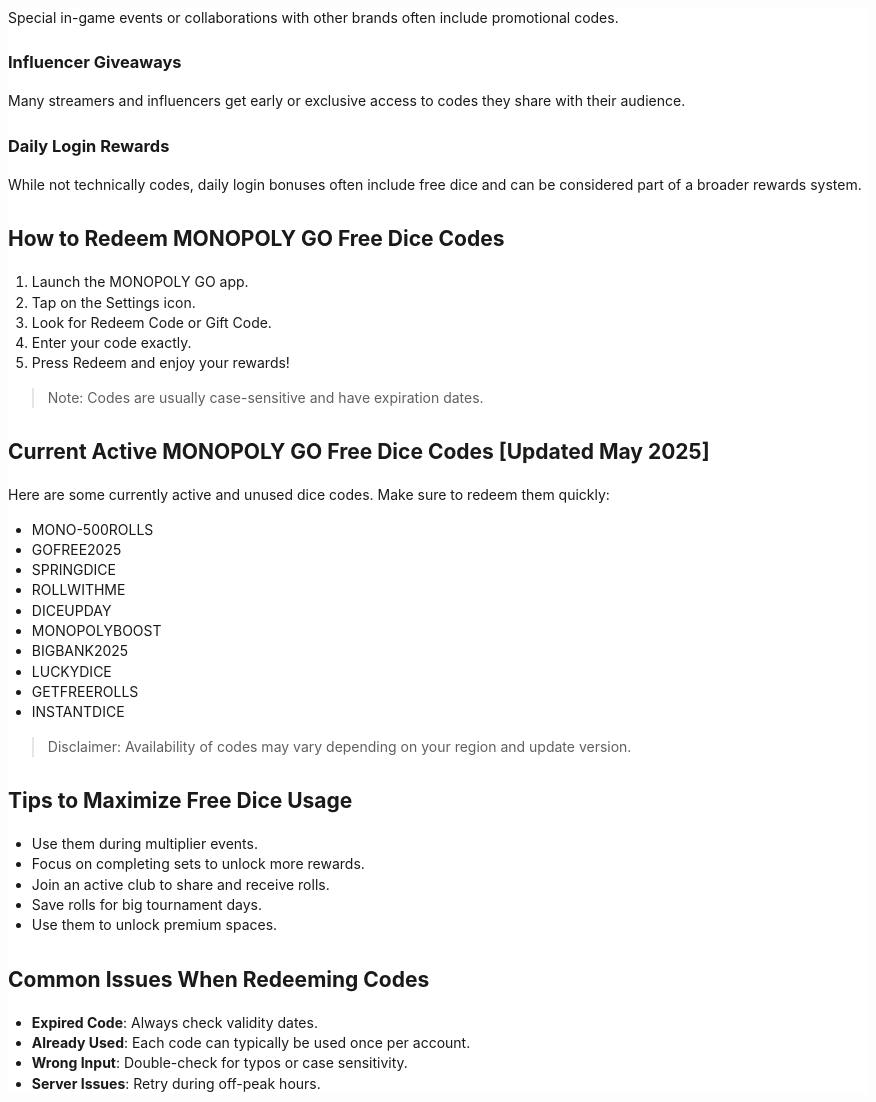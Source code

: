 Special in-game events or collaborations with other brands often include promotional codes.

### Influencer Giveaways

Many streamers and influencers get early or exclusive access to codes they share with their audience.

### Daily Login Rewards

While not technically codes, daily login bonuses often include free dice and can be considered part of a broader rewards system.

## How to Redeem MONOPOLY GO Free Dice Codes

1. Launch the MONOPOLY GO app.
2. Tap on the Settings icon.
3. Look for Redeem Code or Gift Code.
4. Enter your code exactly.
5. Press Redeem and enjoy your rewards!

> Note: Codes are usually case-sensitive and have expiration dates.

## Current Active MONOPOLY GO Free Dice Codes [Updated May 2025]

Here are some currently active and unused dice codes. Make sure to redeem them quickly:

- MONO-500ROLLS
- GOFREE2025
- SPRINGDICE
- ROLLWITHME
- DICEUPDAY
- MONOPOLYBOOST
- BIGBANK2025
- LUCKYDICE
- GETFREEROLLS
- INSTANTDICE

> Disclaimer: Availability of codes may vary depending on your region and update version.

## Tips to Maximize Free Dice Usage

- Use them during multiplier events.
- Focus on completing sets to unlock more rewards.
- Join an active club to share and receive rolls.
- Save rolls for big tournament days.
- Use them to unlock premium spaces.

## Common Issues When Redeeming Codes

- **Expired Code**: Always check validity dates.
- **Already Used**: Each code can typically be used once per account.
- **Wrong Input**: Double-check for typos or case sensitivity.
- **Server Issues**: Retry during off-peak hours.
